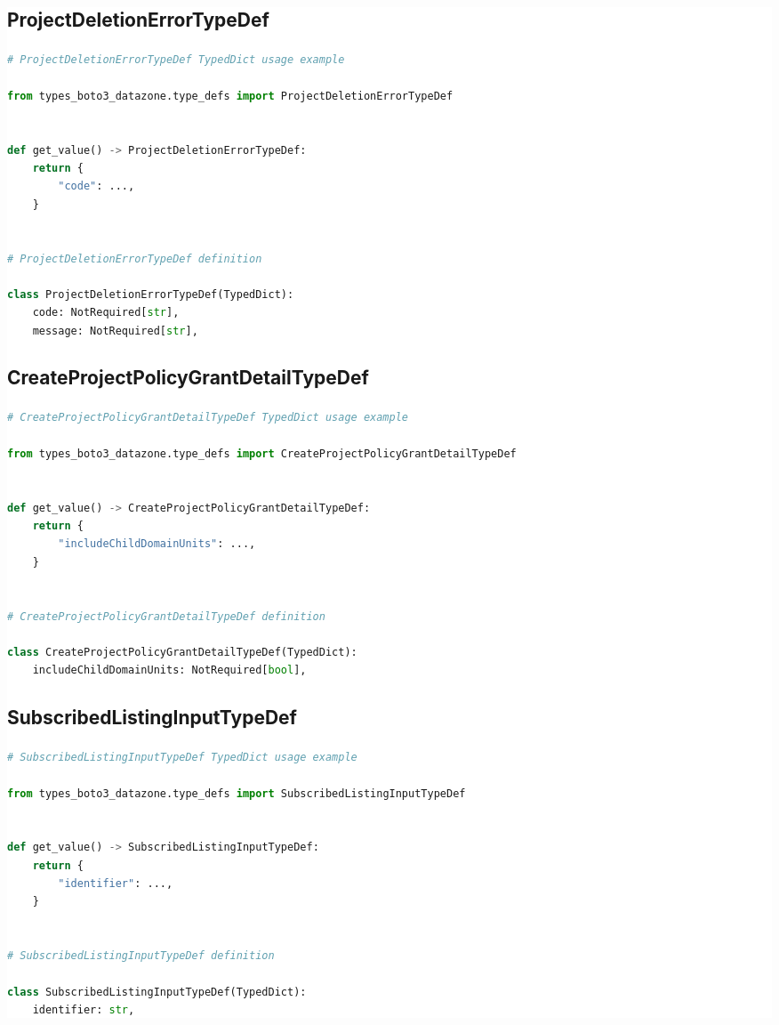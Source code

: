 
## ProjectDeletionErrorTypeDef

```python
# ProjectDeletionErrorTypeDef TypedDict usage example

from types_boto3_datazone.type_defs import ProjectDeletionErrorTypeDef


def get_value() -> ProjectDeletionErrorTypeDef:
    return {
        "code": ...,
    }


# ProjectDeletionErrorTypeDef definition

class ProjectDeletionErrorTypeDef(TypedDict):
    code: NotRequired[str],
    message: NotRequired[str],
```


## CreateProjectPolicyGrantDetailTypeDef

```python
# CreateProjectPolicyGrantDetailTypeDef TypedDict usage example

from types_boto3_datazone.type_defs import CreateProjectPolicyGrantDetailTypeDef


def get_value() -> CreateProjectPolicyGrantDetailTypeDef:
    return {
        "includeChildDomainUnits": ...,
    }


# CreateProjectPolicyGrantDetailTypeDef definition

class CreateProjectPolicyGrantDetailTypeDef(TypedDict):
    includeChildDomainUnits: NotRequired[bool],
```


## SubscribedListingInputTypeDef

```python
# SubscribedListingInputTypeDef TypedDict usage example

from types_boto3_datazone.type_defs import SubscribedListingInputTypeDef


def get_value() -> SubscribedListingInputTypeDef:
    return {
        "identifier": ...,
    }


# SubscribedListingInputTypeDef definition

class SubscribedListingInputTypeDef(TypedDict):
    identifier: str,
```
